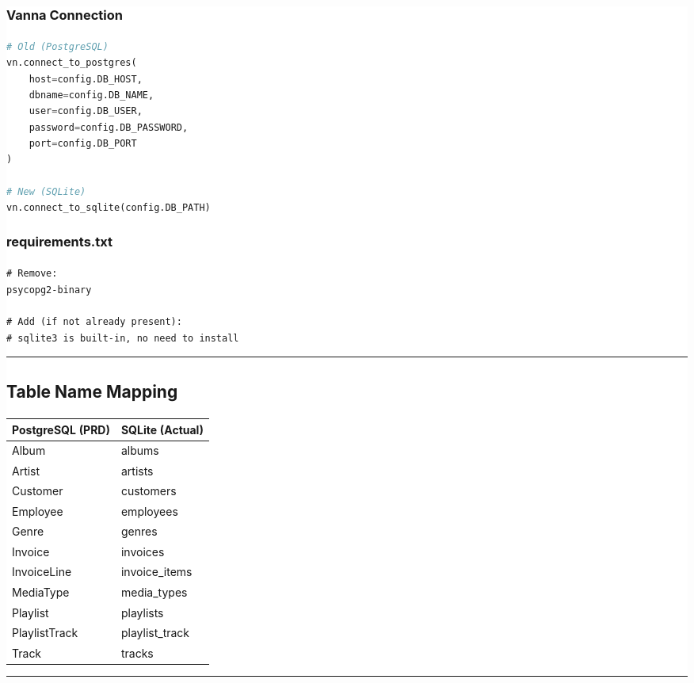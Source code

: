 ### Vanna Connection
```python
# Old (PostgreSQL)
vn.connect_to_postgres(
    host=config.DB_HOST,
    dbname=config.DB_NAME,
    user=config.DB_USER,
    password=config.DB_PASSWORD,
    port=config.DB_PORT
)

# New (SQLite)
vn.connect_to_sqlite(config.DB_PATH)
```

### requirements.txt
```txt
# Remove:
psycopg2-binary

# Add (if not already present):
# sqlite3 is built-in, no need to install
```

---

## Table Name Mapping

| PostgreSQL (PRD) | SQLite (Actual) |
|------------------|-----------------|
| Album | albums |
| Artist | artists |
| Customer | customers |
| Employee | employees |
| Genre | genres |
| Invoice | invoices |
| InvoiceLine | invoice_items |
| MediaType | media_types |
| Playlist | playlists |
| PlaylistTrack | playlist_track |
| Track | tracks |

---
